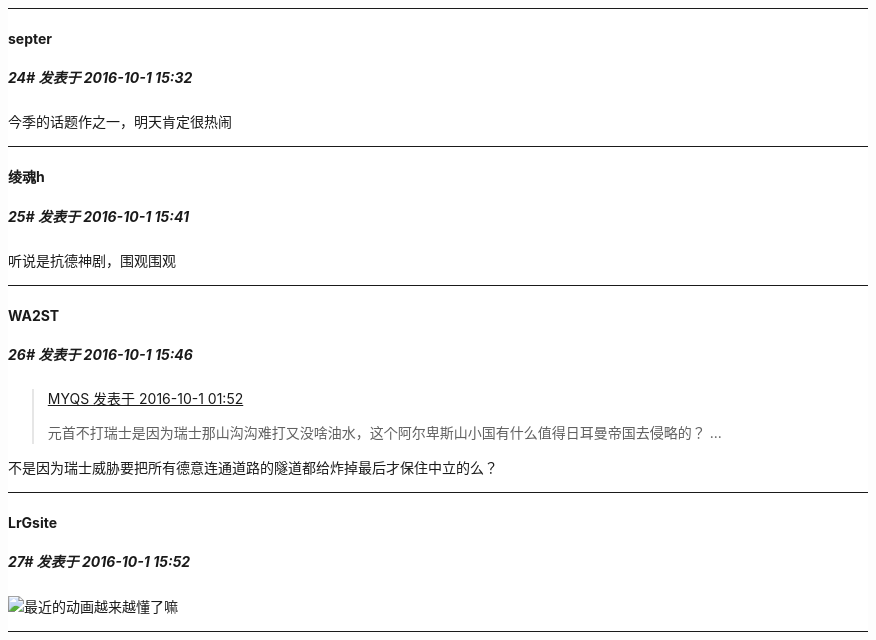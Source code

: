-----

####  septer  
##### 24#       发表于 2016-10-1 15:32




今季的话题作之一，明天肯定很热闹







-----

####  绫魂h  
##### 25#       发表于 2016-10-1 15:41




听说是抗德神剧，围观围观







-----

####  WA2ST  
##### 26#       发表于 2016-10-1 15:46



<blockquote><a href="httphttps://bbs.saraba1st.com/2b/forum.php?mod=redirect&amp;goto=findpost&amp;pid=33742451&amp;ptid=1336706" target="_blank">MYQS 发表于 2016-10-1 01:52</a>

元首不打瑞士是因为瑞士那山沟沟难打又没啥油水，这个阿尔卑斯山小国有什么值得日耳曼帝国去侵略的？ ...</blockquote>
不是因为瑞士威胁要把所有德意连通道路的隧道都给炸掉最后才保住中立的么？







-----

####  LrGsite  
##### 27#       发表于 2016-10-1 15:52



<img src="https://static.saraba1st.com/image/smiley/face/12.gif" referrerpolicy="no-referrer">最近的动画越来越懂了嘛







-----
